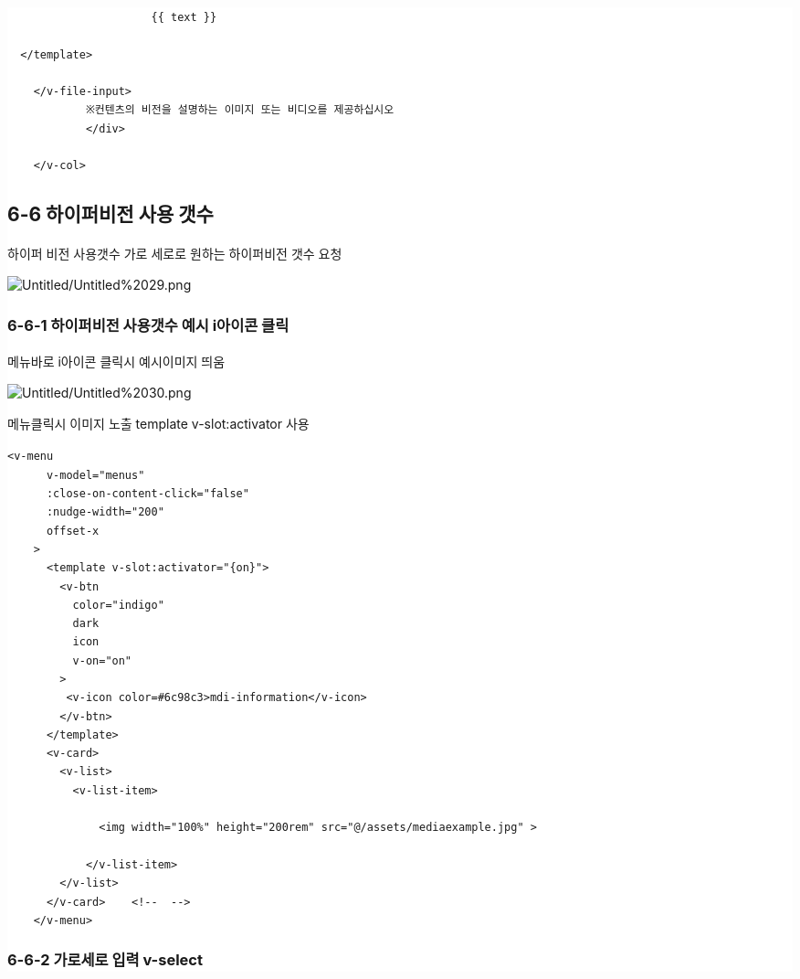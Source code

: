                          {{ text }}

      </template>

        </v-file-input>
                ※컨텐츠의 비전을 설명하는 이미지 또는 비디오를 제공하십시오
                </div>

        </v-col>

## 6-6 하이퍼비전 사용 갯수

하이퍼 비전 사용갯수 가로 세로로 원하는 하이퍼비전 갯수 요청

![Untitled/Untitled%2029.png](Untitled/Untitled%2029.png)

### 6-6-1 하이퍼비전 사용갯수 예시 i아이콘 클릭

메뉴바로 i아이콘 클릭시 예시이미지 띄움

![Untitled/Untitled%2030.png](Untitled/Untitled%2030.png)

메뉴클릭시 이미지 노출 template v-slot:activator 사용

    <v-menu
          v-model="menus"
          :close-on-content-click="false"
          :nudge-width="200"
          offset-x
        >
          <template v-slot:activator="{on}">
            <v-btn
              color="indigo"
              dark
              icon
              v-on="on"
            >
             <v-icon color=#6c98c3>mdi-information</v-icon>
            </v-btn>
          </template>
          <v-card>
            <v-list>
              <v-list-item>

                  <img width="100%" height="200rem" src="@/assets/mediaexample.jpg" >

                </v-list-item>
            </v-list>
          </v-card>    <!--  -->
        </v-menu>

### 6-6-2 가로세로 입력 v-select
